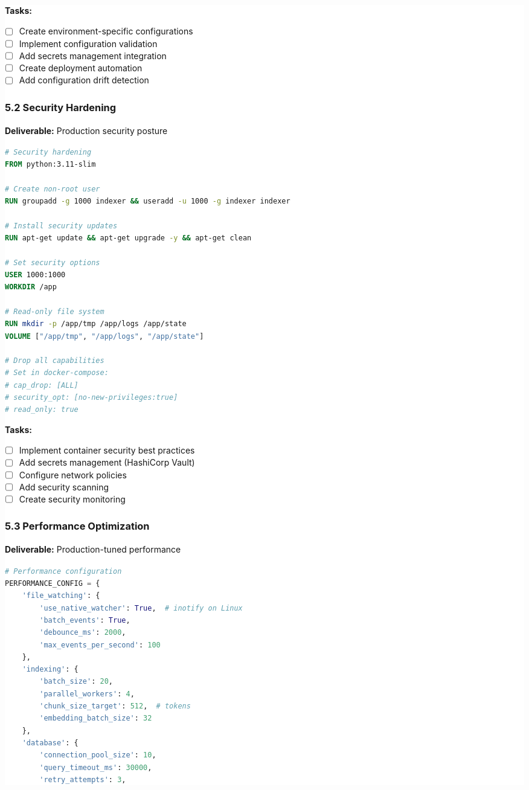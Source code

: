 **Tasks:**
- [ ] Create environment-specific configurations
- [ ] Implement configuration validation
- [ ] Add secrets management integration
- [ ] Create deployment automation
- [ ] Add configuration drift detection

### 5.2 Security Hardening

**Deliverable:** Production security posture

```dockerfile
# Security hardening
FROM python:3.11-slim

# Create non-root user
RUN groupadd -g 1000 indexer && useradd -u 1000 -g indexer indexer

# Install security updates
RUN apt-get update && apt-get upgrade -y && apt-get clean

# Set security options
USER 1000:1000
WORKDIR /app

# Read-only file system
RUN mkdir -p /app/tmp /app/logs /app/state
VOLUME ["/app/tmp", "/app/logs", "/app/state"]

# Drop all capabilities
# Set in docker-compose:
# cap_drop: [ALL]
# security_opt: [no-new-privileges:true]
# read_only: true
```

**Tasks:**
- [ ] Implement container security best practices
- [ ] Add secrets management (HashiCorp Vault)
- [ ] Configure network policies
- [ ] Add security scanning
- [ ] Create security monitoring

### 5.3 Performance Optimization

**Deliverable:** Production-tuned performance

```python
# Performance configuration
PERFORMANCE_CONFIG = {
    'file_watching': {
        'use_native_watcher': True,  # inotify on Linux
        'batch_events': True,
        'debounce_ms': 2000,
        'max_events_per_second': 100
    },
    'indexing': {
        'batch_size': 20,
        'parallel_workers': 4,
        'chunk_size_target': 512,  # tokens
        'embedding_batch_size': 32
    },
    'database': {
        'connection_pool_size': 10,
        'query_timeout_ms': 30000,
        'retry_attempts': 3,
```